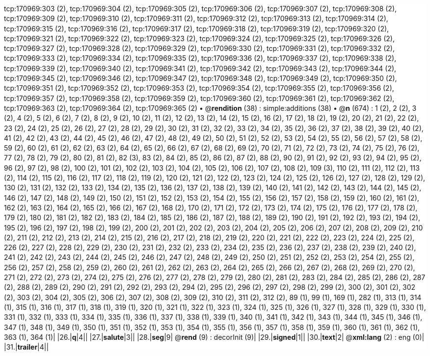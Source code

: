 tcp:170969:303 (2), tcp:170969:304 (2), tcp:170969:305 (2), tcp:170969:306 (2), tcp:170969:307 (2), tcp:170969:308 (2), tcp:170969:309 (2), tcp:170969:310 (2), tcp:170969:311 (2), tcp:170969:312 (2), tcp:170969:313 (2), tcp:170969:314 (2), tcp:170969:315 (2), tcp:170969:316 (2), tcp:170969:317 (2), tcp:170969:318 (2), tcp:170969:319 (2), tcp:170969:320 (2), tcp:170969:321 (2), tcp:170969:322 (2), tcp:170969:323 (2), tcp:170969:324 (2), tcp:170969:325 (2), tcp:170969:326 (2), tcp:170969:327 (2), tcp:170969:328 (2), tcp:170969:329 (2), tcp:170969:330 (2), tcp:170969:331 (2), tcp:170969:332 (2), tcp:170969:333 (2), tcp:170969:334 (2), tcp:170969:335 (2), tcp:170969:336 (2), tcp:170969:337 (2), tcp:170969:338 (2), tcp:170969:339 (2), tcp:170969:340 (2), tcp:170969:341 (2), tcp:170969:342 (2), tcp:170969:343 (2), tcp:170969:344 (2), tcp:170969:345 (2), tcp:170969:346 (2), tcp:170969:347 (2), tcp:170969:348 (2), tcp:170969:349 (2), tcp:170969:350 (2), tcp:170969:351 (2), tcp:170969:352 (2), tcp:170969:353 (2), tcp:170969:354 (2), tcp:170969:355 (2), tcp:170969:356 (2), tcp:170969:357 (2), tcp:170969:358 (2), tcp:170969:359 (2), tcp:170969:360 (2), tcp:170969:361 (2), tcp:170969:362 (2), tcp:170969:363 (2), tcp:170969:364 (2), tcp:170969:365 (2)  •  @__rendition__ (38) : simple:additions (38)  •  @__n__ (674) : 1 (2), 2 (2), 3 (2), 4 (2), 5 (2), 6 (2), 7 (2), 8 (2), 9 (2), 10 (2), 11 (2), 12 (2), 13 (2), 14 (2), 15 (2), 16 (2), 17 (2), 18 (2), 19 (2), 20 (2), 21 (2), 22 (2), 23 (2), 24 (2), 25 (2), 26 (2), 27 (2), 28 (2), 29 (2), 30 (2), 31 (2), 32 (2), 33 (2), 34 (2), 35 (2), 36 (2), 37 (2), 38 (2), 39 (2), 40 (2), 41 (2), 42 (2), 43 (2), 44 (2), 45 (2), 46 (2), 47 (2), 48 (2), 49 (2), 50 (2), 51 (2), 52 (2), 53 (2), 54 (2), 55 (2), 56 (2), 57 (2), 58 (2), 59 (2), 60 (2), 61 (2), 62 (2), 63 (2), 64 (2), 65 (2), 66 (2), 67 (2), 68 (2), 69 (2), 70 (2), 71 (2), 72 (2), 73 (2), 74 (2), 75 (2), 76 (2), 77 (2), 78 (2), 79 (2), 80 (2), 81 (2), 82 (3), 83 (2), 84 (2), 85 (2), 86 (2), 87 (2), 88 (2), 90 (2), 91 (2), 92 (2), 93 (2), 94 (2), 95 (2), 96 (2), 97 (2), 98 (2), 100 (2), 101 (2), 102 (2), 103 (2), 104 (2), 105 (2), 106 (2), 107 (2), 108 (2), 109 (3), 110 (2), 111 (2), 112 (2), 113 (2), 114 (2), 115 (2), 116 (2), 117 (2), 118 (2), 119 (2), 120 (2), 121 (2), 122 (2), 123 (2), 124 (2), 125 (2), 126 (2), 127 (2), 128 (2), 129 (2), 130 (2), 131 (2), 132 (2), 133 (2), 134 (2), 135 (2), 136 (2), 137 (2), 138 (2), 139 (2), 140 (2), 141 (2), 142 (2), 143 (2), 144 (2), 145 (2), 146 (2), 147 (2), 148 (2), 149 (2), 150 (2), 151 (2), 152 (2), 153 (2), 154 (2), 155 (2), 156 (2), 157 (2), 158 (2), 159 (2), 160 (2), 161 (2), 162 (2), 163 (2), 164 (2), 165 (2), 166 (2), 167 (2), 168 (2), 170 (2), 171 (2), 172 (2), 173 (2), 174 (2), 175 (2), 176 (2), 177 (2), 178 (2), 179 (2), 180 (2), 181 (2), 182 (2), 183 (2), 184 (2), 185 (2), 186 (2), 187 (2), 188 (2), 189 (2), 190 (2), 191 (2), 192 (2), 193 (2), 194 (2), 195 (2), 196 (2), 197 (2), 198 (2), 199 (2), 200 (2), 201 (2), 202 (2), 203 (2), 204 (2), 205 (2), 206 (2), 207 (2), 208 (2), 209 (2), 210 (2), 211 (2), 212 (2), 213 (2), 214 (2), 215 (2), 216 (2), 217 (2), 218 (2), 219 (2), 220 (2), 221 (2), 222 (2), 223 (2), 224 (2), 225 (2), 226 (2), 227 (2), 228 (2), 229 (2), 230 (2), 231 (2), 232 (2), 233 (2), 234 (2), 235 (2), 236 (2), 237 (2), 238 (2), 239 (2), 240 (2), 241 (2), 242 (2), 243 (2), 244 (2), 245 (2), 246 (2), 247 (2), 248 (2), 249 (2), 250 (2), 251 (2), 252 (2), 253 (2), 254 (2), 255 (2), 256 (2), 257 (2), 258 (2), 259 (2), 260 (2), 261 (2), 262 (2), 263 (2), 264 (2), 265 (2), 266 (2), 267 (2), 268 (2), 269 (2), 270 (2), 271 (2), 272 (2), 273 (2), 274 (2), 275 (2), 276 (2), 277 (2), 278 (2), 279 (2), 280 (2), 281 (2), 283 (2), 284 (2), 285 (2), 286 (2), 287 (2), 288 (2), 289 (2), 290 (2), 291 (2), 292 (2), 293 (2), 294 (2), 295 (2), 296 (2), 297 (2), 298 (2), 299 (2), 300 (2), 301 (2), 302 (2), 303 (2), 304 (2), 305 (2), 306 (2), 307 (2), 308 (2), 309 (2), 310 (2), 311 (2), 312 (2), 89 (1), 99 (1), 169 (1), 282 (1), 313 (1), 314 (1), 315 (1), 316 (1), 317 (1), 318 (1), 319 (1), 320 (1), 321 (1), 322 (1), 323 (1), 324 (1), 325 (1), 326 (1), 327 (1), 328 (1), 329 (1), 330 (1), 331 (1), 332 (1), 333 (1), 334 (1), 335 (1), 336 (1), 337 (1), 338 (1), 339 (1), 340 (1), 341 (1), 342 (1), 343 (1), 344 (1), 345 (1), 346 (1), 347 (1), 348 (1), 349 (1), 350 (1), 351 (1), 352 (1), 353 (1), 354 (1), 355 (1), 356 (1), 357 (1), 358 (1), 359 (1), 360 (1), 361 (1), 362 (1), 363 (1), 364 (1)|
|26.|__q__|4||
|27.|__salute__|3||
|28.|__seg__|9| @__rend__ (9) : decorInit (9)|
|29.|__signed__|1||
|30.|__text__|2| @__xml:lang__ (2) : eng (0)|
|31.|__trailer__|4||
